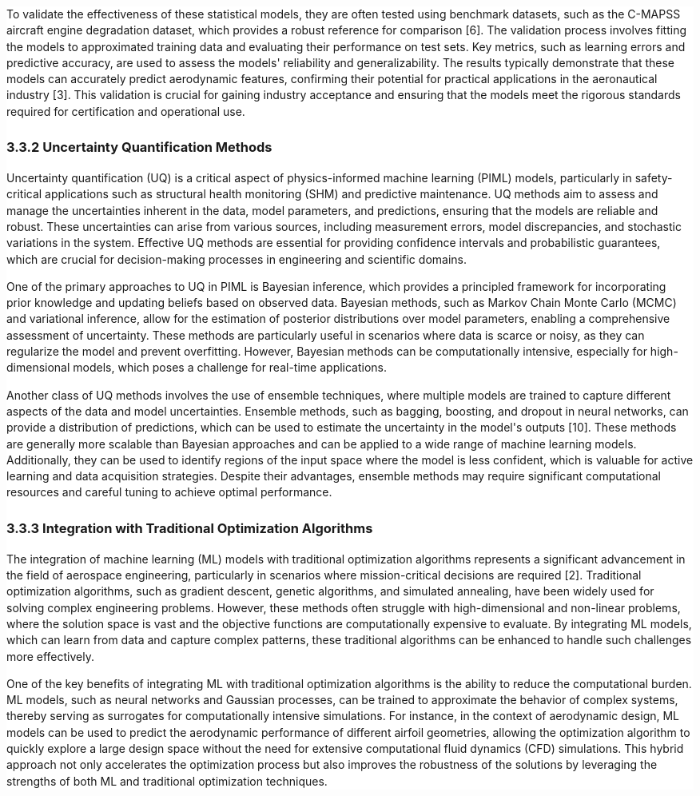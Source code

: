 To validate the effectiveness of these statistical models, they are often tested using benchmark datasets, such as the C-MAPSS aircraft engine degradation dataset, which provides a robust reference for comparison [6]. The validation process involves fitting the models to approximated training data and evaluating their performance on test sets. Key metrics, such as learning errors and predictive accuracy, are used to assess the models' reliability and generalizability. The results typically demonstrate that these models can accurately predict aerodynamic features, confirming their potential for practical applications in the aeronautical industry [3]. This validation is crucial for gaining industry acceptance and ensuring that the models meet the rigorous standards required for certification and operational use.

### 3.3.2 Uncertainty Quantification Methods
Uncertainty quantification (UQ) is a critical aspect of physics-informed machine learning (PIML) models, particularly in safety-critical applications such as structural health monitoring (SHM) and predictive maintenance. UQ methods aim to assess and manage the uncertainties inherent in the data, model parameters, and predictions, ensuring that the models are reliable and robust. These uncertainties can arise from various sources, including measurement errors, model discrepancies, and stochastic variations in the system. Effective UQ methods are essential for providing confidence intervals and probabilistic guarantees, which are crucial for decision-making processes in engineering and scientific domains.

One of the primary approaches to UQ in PIML is Bayesian inference, which provides a principled framework for incorporating prior knowledge and updating beliefs based on observed data. Bayesian methods, such as Markov Chain Monte Carlo (MCMC) and variational inference, allow for the estimation of posterior distributions over model parameters, enabling a comprehensive assessment of uncertainty. These methods are particularly useful in scenarios where data is scarce or noisy, as they can regularize the model and prevent overfitting. However, Bayesian methods can be computationally intensive, especially for high-dimensional models, which poses a challenge for real-time applications.

Another class of UQ methods involves the use of ensemble techniques, where multiple models are trained to capture different aspects of the data and model uncertainties. Ensemble methods, such as bagging, boosting, and dropout in neural networks, can provide a distribution of predictions, which can be used to estimate the uncertainty in the model's outputs [10]. These methods are generally more scalable than Bayesian approaches and can be applied to a wide range of machine learning models. Additionally, they can be used to identify regions of the input space where the model is less confident, which is valuable for active learning and data acquisition strategies. Despite their advantages, ensemble methods may require significant computational resources and careful tuning to achieve optimal performance.

### 3.3.3 Integration with Traditional Optimization Algorithms
The integration of machine learning (ML) models with traditional optimization algorithms represents a significant advancement in the field of aerospace engineering, particularly in scenarios where mission-critical decisions are required [2]. Traditional optimization algorithms, such as gradient descent, genetic algorithms, and simulated annealing, have been widely used for solving complex engineering problems. However, these methods often struggle with high-dimensional and non-linear problems, where the solution space is vast and the objective functions are computationally expensive to evaluate. By integrating ML models, which can learn from data and capture complex patterns, these traditional algorithms can be enhanced to handle such challenges more effectively.

One of the key benefits of integrating ML with traditional optimization algorithms is the ability to reduce the computational burden. ML models, such as neural networks and Gaussian processes, can be trained to approximate the behavior of complex systems, thereby serving as surrogates for computationally intensive simulations. For instance, in the context of aerodynamic design, ML models can be used to predict the aerodynamic performance of different airfoil geometries, allowing the optimization algorithm to quickly explore a large design space without the need for extensive computational fluid dynamics (CFD) simulations. This hybrid approach not only accelerates the optimization process but also improves the robustness of the solutions by leveraging the strengths of both ML and traditional optimization techniques.
